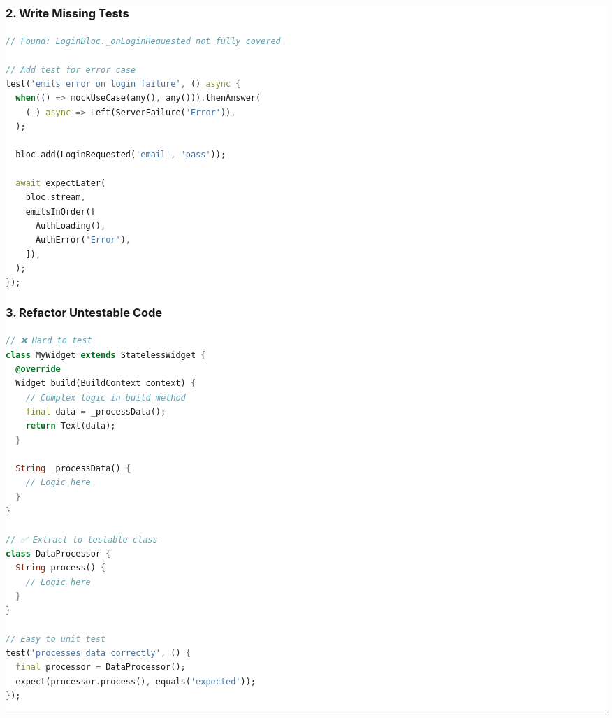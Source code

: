 ### 2. Write Missing Tests
```dart
// Found: LoginBloc._onLoginRequested not fully covered

// Add test for error case
test('emits error on login failure', () async {
  when(() => mockUseCase(any(), any())).thenAnswer(
    (_) async => Left(ServerFailure('Error')),
  );
  
  bloc.add(LoginRequested('email', 'pass'));
  
  await expectLater(
    bloc.stream,
    emitsInOrder([
      AuthLoading(),
      AuthError('Error'),
    ]),
  );
});
```

### 3. Refactor Untestable Code
```dart
// ❌ Hard to test
class MyWidget extends StatelessWidget {
  @override
  Widget build(BuildContext context) {
    // Complex logic in build method
    final data = _processData();
    return Text(data);
  }
  
  String _processData() {
    // Logic here
  }
}

// ✅ Extract to testable class
class DataProcessor {
  String process() {
    // Logic here
  }
}

// Easy to unit test
test('processes data correctly', () {
  final processor = DataProcessor();
  expect(processor.process(), equals('expected'));
});
```

---
